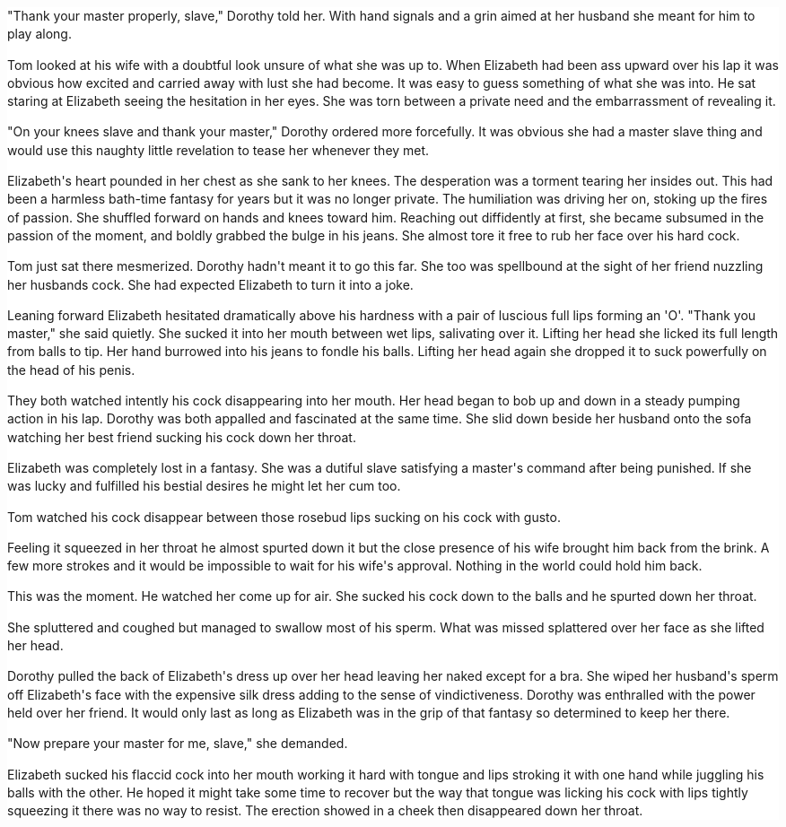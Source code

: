  "Thank your master properly, slave," Dorothy told her. With hand signals and a grin aimed at her husband she meant for him to play along. 

 Tom looked at his wife with a doubtful look unsure of what she was up to. When Elizabeth had been ass upward over his lap it was obvious how excited and carried away with lust she had become. It was easy to guess something of what she was into. He sat staring at Elizabeth seeing the hesitation in her eyes. She was torn between a private need and the embarrassment of revealing it. 

 "On your knees slave and thank your master," Dorothy ordered more forcefully. It was obvious she had a master slave thing and would use this naughty little revelation to tease her whenever they met. 

 Elizabeth's heart pounded in her chest as she sank to her knees. The desperation was a torment tearing her insides out. This had been a harmless bath-time fantasy for years but it was no longer private. The humiliation was driving her on, stoking up the fires of passion. She shuffled forward on hands and knees toward him. Reaching out diffidently at first, she became subsumed in the passion of the moment, and boldly grabbed the bulge in his jeans. She almost tore it free to rub her face over his hard cock. 

 Tom just sat there mesmerized. Dorothy hadn't meant it to go this far. She too was spellbound at the sight of her friend nuzzling her husbands cock. She had expected Elizabeth to turn it into a joke. 

 Leaning forward Elizabeth hesitated dramatically above his hardness with a pair of luscious full lips forming an 'O'. "Thank you master," she said quietly. She sucked it into her mouth between wet lips, salivating over it. Lifting her head she licked its full length from balls to tip. Her hand burrowed into his jeans to fondle his balls. Lifting her head again she dropped it to suck powerfully on the head of his penis. 

 They both watched intently his cock disappearing into her mouth. Her head began to bob up and down in a steady pumping action in his lap. Dorothy was both appalled and fascinated at the same time. She slid down beside her husband onto the sofa watching her best friend sucking his cock down her throat. 

 Elizabeth was completely lost in a fantasy. She was a dutiful slave satisfying a master's command after being punished. If she was lucky and fulfilled his bestial desires he might let her cum too. 

 Tom watched his cock disappear between those rosebud lips sucking on his cock with gusto. 

 Feeling it squeezed in her throat he almost spurted down it but the close presence of his wife brought him back from the brink. A few more strokes and it would be impossible to wait for his wife's approval. Nothing in the world could hold him back. 

 This was the moment. He watched her come up for air. She sucked his cock down to the balls and he spurted down her throat. 

 She spluttered and coughed but managed to swallow most of his sperm. What was missed splattered over her face as she lifted her head. 

 Dorothy pulled the back of Elizabeth's dress up over her head leaving her naked except for a bra. She wiped her husband's sperm off Elizabeth's face with the expensive silk dress adding to the sense of vindictiveness. Dorothy was enthralled with the power held over her friend. It would only last as long as Elizabeth was in the grip of that fantasy so determined to keep her there. 

 "Now prepare your master for me, slave," she demanded. 

 Elizabeth sucked his flaccid cock into her mouth working it hard with tongue and lips stroking it with one hand while juggling his balls with the other. He hoped it might take some time to recover but the way that tongue was licking his cock with lips tightly squeezing it there was no way to resist. The erection showed in a cheek then disappeared down her throat. 
